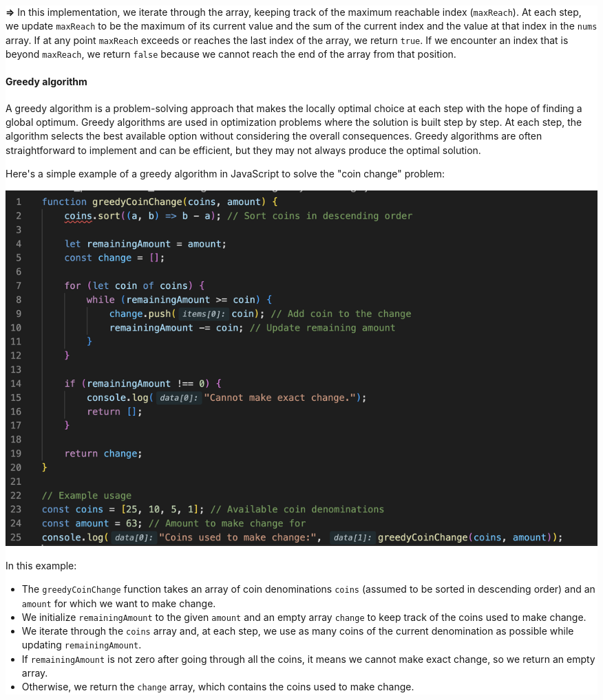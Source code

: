 **=>** In this implementation, we iterate through the array, keeping track of the maximum reachable index (`maxReach`). At each step, we update `maxReach` to be the maximum of its current value and the sum of the current index and the value at that index in the `nums` array. If at any point `maxReach` exceeds or reaches the last index of the array, we return `true`. If we encounter an index that is beyond `maxReach`, we return `false` because we cannot reach the end of the array from that position.

#### Greedy algorithm

A greedy algorithm is a problem-solving approach that makes the locally optimal choice at each step with the hope of finding a global optimum. Greedy algorithms are used in optimization problems where the solution is built step by step. At each step, the algorithm selects the best available option without considering the overall consequences. Greedy algorithms are often straightforward to implement and can be efficient, but they may not always produce the optimal solution.

Here's a simple example of a greedy algorithm in JavaScript to solve the "coin change" problem:

![1711706478957](image/array_sde_sheet/1711706478957.png)

In this example:

* The `greedyCoinChange` function takes an array of coin denominations `coins` (assumed to be sorted in descending order) and an `amount` for which we want to make change.
* We initialize `remainingAmount` to the given `amount` and an empty array `change` to keep track of the coins used to make change.
* We iterate through the `coins` array and, at each step, we use as many coins of the current denomination as possible while updating `remainingAmount`.
* If `remainingAmount` is not zero after going through all the coins, it means we cannot make exact change, so we return an empty array.
* Otherwise, we return the `change` array, which contains the coins used to make change.
